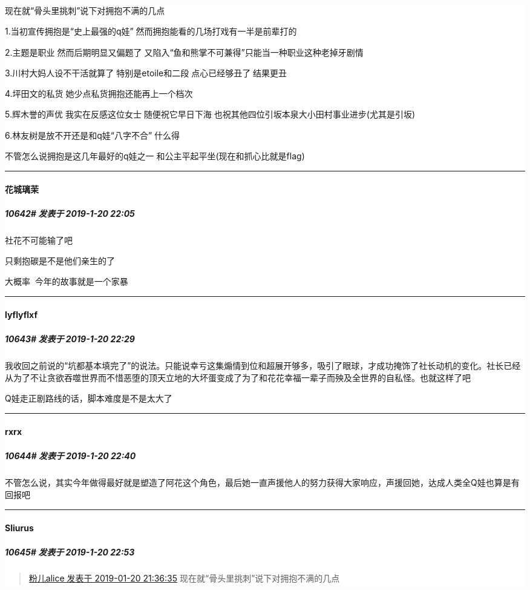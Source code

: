
现在就“骨头里挑刺”说下对拥抱不满的几点

1.当初宣传拥抱是“史上最强的q娃” 然而拥抱能看的几场打戏有一半是前辈打的

2.主题是职业 然而后期明显又偏题了 又陷入“鱼和熊掌不可兼得”只能当一种职业这种老掉牙剧情

3.川村大妈人设不干活就算了 特别是etoile和二段 点心已经够丑了 结果更丑

4.坪田文的私货 她少点私货拥抱还能再上一个档次

5.辉木誉的声优 我实在反感这位女士 随便祝它早日下海 也祝其他四位引坂本泉大小田村事业进步(尤其是引坂)

6.林友树是放不开还是和q娃“八字不合” 什么得

不管怎么说拥抱是这几年最好的q娃之一 和公主平起平坐(现在和抓心比就是flag)


-----

####  花城璃茉  
##### 10642#       发表于 2019-1-20 22:05


社花不可能输了吧 

只剩抱碳是不是他们亲生的了

大概率  今年的故事就是一个家暴


-----

####  lyflyflxf  
##### 10643#       发表于 2019-1-20 22:29


我收回之前说的“坑都基本填完了”的说法。只能说幸亏这集煽情到位和超展开够多，吸引了眼球，才成功掩饰了社长动机的变化。社长已经从为了不让贪欲吞噬世界而不惜恶堕的顶天立地的大坏蛋变成了为了和花花幸福一辈子而殃及全世界的自私怪。也就这样了吧


Q娃走正剧路线的话，脚本难度是不是太大了


-----

####  rxrx  
##### 10644#       发表于 2019-1-20 22:40


不管怎么说，其实今年做得最好就是塑造了阿花这个角色，最后她一直声援他人的努力获得大家响应，声援回她，达成人类全Q娃也算是有回报吧


-----

####  Sliurus  
##### 10645#       发表于 2019-1-20 22:53


<blockquote><a href="httphttps://bbs.saraba1st.com/2b/forum.php?mod=redirect&amp;goto=findpost&amp;pid=42336481&amp;ptid=1553961" target="_blank">粉儿alice 发表于 2019-01-20 21:36:35</a>
现在就“骨头里挑刺”说下对拥抱不满的几点
